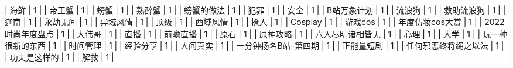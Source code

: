 | 海鲜 | 1 |
| 帝王蟹 | 1 |
| 螃蟹 | 1 |
| 熟醉蟹 | 1 |
| 螃蟹的做法 | 1 |
| 犯罪 | 1 |
| 安全 | 1 |
| B站万象计划 | 1 |
| 流浪狗 | 1 |
| 救助流浪狗 | 1 |
| 迦南 | 1 |
| 永劫无间 | 1 |
| 异域风情 | 1 |
| 顶级 | 1 |
| 西域风情 | 1 |
| 撩人 | 1 |
| Cosplay | 1 |
| 游戏cos | 1 |
| 年度仿妆cos大赏 | 1 |
| 2022时尚年度盘点 | 1 |
| 大伟哥 | 1 |
| 直播 | 1 |
| 前瞻直播 | 1 |
| 原石 | 1 |
| 原神攻略 | 1 |
| 六入尽明诸相皆无 | 1 |
| 心理 | 1 |
| 大学 | 1 |
| 玩一种很新的东西 | 1 |
| 时间管理 | 1 |
| 经验分享 | 1 |
| 人间真实 | 1 |
| 一分钟扬名B站-第四期 | 1 |
| 正能量短剧 | 1 |
| 任何邪恶终将绳之以法 | 1 |
| 功夫是这样的 | 1 |
| 解救 | 1 |